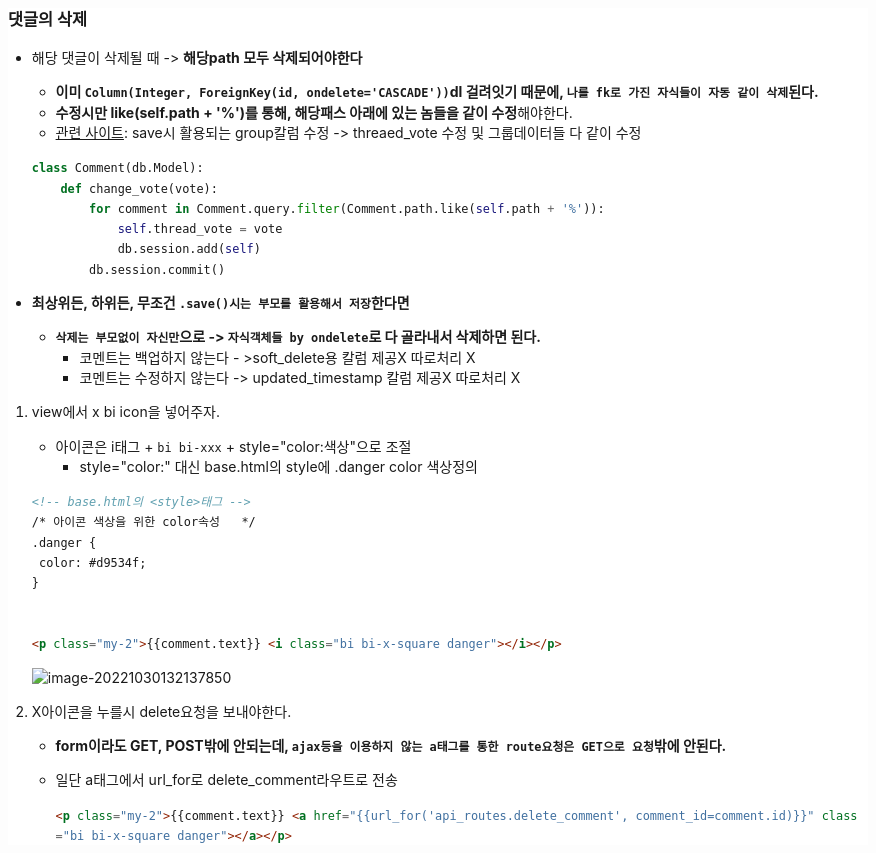 

### 댓글의 삭제

- 해당 댓글이 삭제될 때 -> **해당path 모두 삭제되어야한다**

  - **이미 `Column(Integer, ForeignKey(id, ondelete='CASCADE'))`dl 걸려잇기 때문에, `나를 fk로 가진 자식들이 자동 같이 삭제`된다.**
  - **수정시만 like(self.path + '%')를 통해, 해당패스 아래에 있는 놈들을 같이 수정**해야한다.
  - [관련 사이트](https://blog.miguelgrinberg.com/post/implementing-user-comments-with-sqlalchemy): save시 활용되는 group칼럼 수정 -> threaed_vote 수정 및 그룹데이터들 다 같이 수정

  ```python
  class Comment(db.Model):
      def change_vote(vote):
          for comment in Comment.query.filter(Comment.path.like(self.path + '%')):
              self.thread_vote = vote
              db.session.add(self)
          db.session.commit()
  ```

  

- **최상위든, 하위든, 무조건 `.save()시는 부모를 활용해서 저장`한다면**

  - **`삭제는 부모없이 자신만`으로 -> `자식객체들 by ondelete`로  다 골라내서 삭제하면 된다.**
    - 코멘트는 백업하지 않는다 - >soft_delete용 칼럼 제공X 따로처리 X
    - 코멘트는 수정하지 않는다 -> updated_timestamp 칼럼 제공X 따로처리 X





1. view에서 x bi icon을 넣어주자.

   - 아이콘은 i태그 + `bi bi-xxx` + style="color:색상"으로 조절
     - style="color:" 대신 base.html의 style에 .danger color 색상정의

   ```html
   <!-- base.html의 <style>태그 -->
   /* 아이콘 색상을 위한 color속성   */
   .danger {
   	color: #d9534f;
   }
   
   
   <p class="my-2">{{comment.text}} <i class="bi bi-x-square danger"></i></p>
   ```

   ![image-20221030132137850](https://raw.githubusercontent.com/is3js/screenshots/main/image-20221030132137850.png)





2. X아이콘을 누를시 delete요청을 보내야한다.

   - **form이라도 GET, POST밖에 안되는데, `ajax등을 이용하지 않는 a태그를 통한 route요청은 GET으로 요청`밖에 안된다.**

   - 일단 a태그에서 url_for로 delete_comment라우트로 전송

     ```html
     <p class="my-2">{{comment.text}} <a href="{{url_for('api_routes.delete_comment', comment_id=comment.id)}}" class="bi bi-x-square danger"></a></p>
     